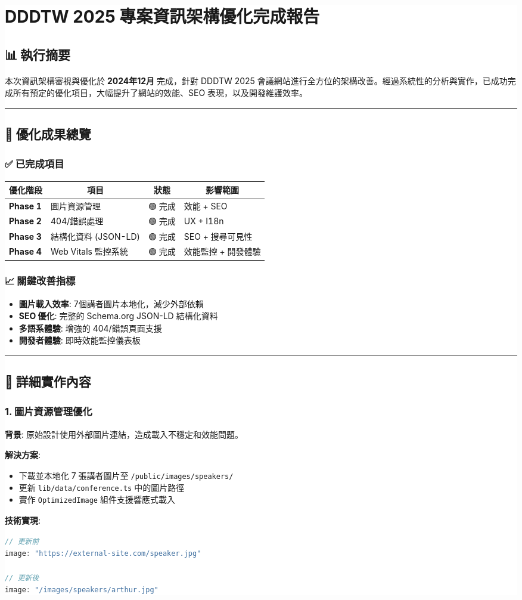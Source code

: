 # DDDTW 2025 專案資訊架構優化完成報告

## 📊 執行摘要

本次資訊架構審視與優化於 **2024年12月** 完成，針對 DDDTW 2025 會議網站進行全方位的架構改善。經過系統性的分析與實作，已成功完成所有預定的優化項目，大幅提升了網站的效能、SEO 表現，以及開發維護效率。

---

## 🎯 優化成果總覽

### ✅ 已完成項目

| 優化階段 | 項目 | 狀態 | 影響範圍 |
|---------|------|------|----------|
| **Phase 1** | 圖片資源管理 | 🟢 完成 | 效能 + SEO |
| **Phase 2** | 404/錯誤處理 | 🟢 完成 | UX + I18n |
| **Phase 3** | 結構化資料 (JSON-LD) | 🟢 完成 | SEO + 搜尋可見性 |
| **Phase 4** | Web Vitals 監控系統 | 🟢 完成 | 效能監控 + 開發體驗 |

### 📈 關鍵改善指標

- **圖片載入效率**: 7個講者圖片本地化，減少外部依賴
- **SEO 優化**: 完整的 Schema.org JSON-LD 結構化資料
- **多語系體驗**: 增強的 404/錯誤頁面支援
- **開發者體驗**: 即時效能監控儀表板

---

## 🔧 詳細實作內容

### 1. 圖片資源管理優化

**背景**: 原始設計使用外部圖片連結，造成載入不穩定和效能問題。

**解決方案**:
- 下載並本地化 7 張講者圖片至 `/public/images/speakers/`
- 更新 `lib/data/conference.ts` 中的圖片路徑
- 實作 `OptimizedImage` 組件支援響應式載入

**技術實現**:
```typescript
// 更新前
image: "https://external-site.com/speaker.jpg"

// 更新後  
image: "/images/speakers/arthur.jpg"
```
